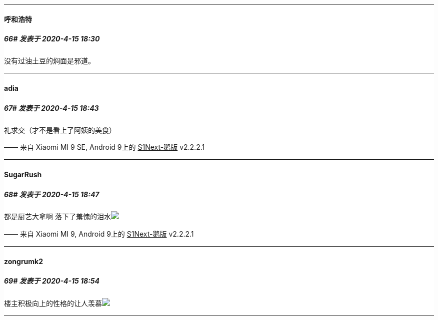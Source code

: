 -----

####  呼和浩特  
##### 66#       发表于 2020-4-15 18:30




没有过油土豆的焖面是邪道。







-----

####  adia  
##### 67#       发表于 2020-4-15 18:43




礼求交（才不是看上了阿姨的美食）

—— 来自 Xiaomi MI 9 SE, Android 9上的 [S1Next-鹅版](https://github.com/ykrank/S1-Next/releases) v2.2.2.1







-----

####  SugarRush  
##### 68#       发表于 2020-4-15 18:47




都是厨艺大拿啊 落下了羞愧的泪水<img src="https://static.saraba1st.com/image/smiley/face2017/001.png" referrerpolicy="no-referrer">

—— 来自 Xiaomi MI 9, Android 9上的 [S1Next-鹅版](https://github.com/ykrank/S1-Next/releases) v2.2.2.1







-----

####  zongrumk2  
##### 69#       发表于 2020-4-15 18:54




楼主积极向上的性格的让人羡慕<img src="https://static.saraba1st.com/image/smiley/face2017/138.png" referrerpolicy="no-referrer">







-----
